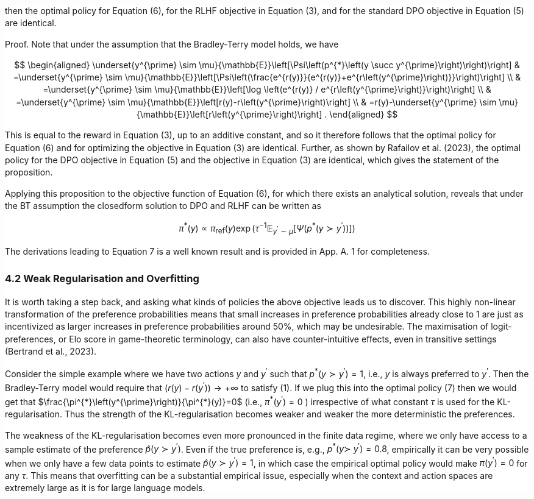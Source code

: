 then the optimal policy for Equation (6), for the RLHF objective in Equation (3), and for the standard DPO objective in Equation (5) are identical.

Proof. Note that under the assumption that the Bradley-Terry model holds, we have

$$
\begin{aligned}
\underset{y^{\prime} \sim \mu}{\mathbb{E}}\left[\Psi\left(p^{*}\left(y \succ y^{\prime}\right)\right)\right] & =\underset{y^{\prime} \sim \mu}{\mathbb{E}}\left[\Psi\left(\frac{e^{r(y)}}{e^{r(y)}+e^{r\left(y^{\prime}\right)}}\right)\right] \\
& =\underset{y^{\prime} \sim \mu}{\mathbb{E}}\left[\log \left(e^{r(y)} / e^{r\left(y^{\prime}\right)}\right)\right] \\
& =\underset{y^{\prime} \sim \mu}{\mathbb{E}}\left[r(y)-r\left(y^{\prime}\right)\right] \\
& =r(y)-\underset{y^{\prime} \sim \mu}{\mathbb{E}}\left[r\left(y^{\prime}\right)\right] .
\end{aligned}
$$

This is equal to the reward in Equation (3), up to an additive constant, and so it therefore follows that the optimal policy for Equation (6) and for optimizing the objective in Equation (3) are identical. Further, as shown by Rafailov et al. (2023), the optimal policy for the DPO objective in Equation (5) and the objective in Equation (3) are identical, which gives the statement of the proposition.

Applying this proposition to the objective function of Equation (6), for which there exists an analytical solution, reveals that under the BT assumption the closedform solution to DPO and RLHF can be written as

$$
\begin{equation*}
\pi^{*}(y) \propto \pi_{\mathrm{ref}}(y) \exp \left(\tau^{-1} \mathbb{E}_{y^{\prime} \sim \mu}\left[\Psi\left(p^{*}\left(y \succ y^{\prime}\right)\right)\right]\right) \tag{7}
\end{equation*}
$$

The derivations leading to Equation 7 is a well known result and is provided in App. A. 1 for completeness.

### 4.2 Weak Regularisation and Overfitting

It is worth taking a step back, and asking what kinds of policies the above objective leads us to discover. This highly non-linear transformation of the preference probabilities means that small increases in preference probabilities already close to 1 are just as incentivized as larger increases in preference probabilities around $50 \%$, which may be undesirable. The maximisation of logit-preferences, or Elo score in game-theoretic terminology, can also have counter-intuitive effects, even in transitive settings (Bertrand et al., 2023).

Consider the simple example where we have two actions $y$ and $y^{\prime}$ such that $p^{*}\left(y \succ y^{\prime}\right)=1$, i.e., $y$ is always preferred to $y^{\prime}$. Then the Bradley-Terry model would require that $\left(r(y)-r\left(y^{\prime}\right)\right) \rightarrow+\infty$ to satisfy (1). If we plug this into the optimal policy (7) then we would get that $\frac{\pi^{*}\left(y^{\prime}\right)}{\pi^{*}(y)}=0$ (i.e., $\pi^{*}\left(y^{\prime}\right)=0$ ) irrespective of what constant $\tau$ is used for the KL-regularisation. Thus the strength of the KL-regularisation becomes weaker and weaker the more deterministic the preferences.

The weakness of the KL-regularisation becomes even more pronounced in the finite data regime, where we only have access to a sample estimate of the preference $\hat{p}\left(y \succ y^{\prime}\right)$. Even if the true preference is, e.g., $p^{*}(y \succ$ $\left.y^{\prime}\right)=0.8$, empirically it can be very possible when we only have a few data points to estimate $\hat{p}\left(y \succ y^{\prime}\right)=1$, in which case the empirical optimal policy would make $\pi\left(y^{\prime}\right)=0$ for any $\tau$. This means that overfitting can be a substantial empirical issue, especially when the context and action spaces are extremely large as it is for large language models.
